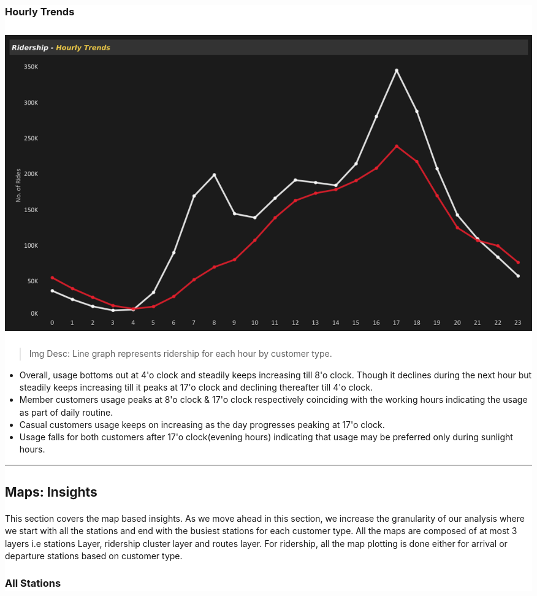 ### **Hourly Trends**
 <p align="left">  
<img src = "./Visualizations/07_HourlyDB.png", width="880", height="500"></left>
</p>

> Img Desc: Line graph represents ridership for each hour by customer type.

* Overall, usage bottoms out at 4'o clock and steadily keeps increasing till 8'o clock. Though it declines during the next hour but steadily keeps increasing till it peaks at 17'o clock and declining thereafter till 4'o clock.
* Member customers usage peaks at 8'o clock & 17'o clock respectively coinciding with the working hours indicating the usage as part of daily routine.
* Casual customers usage keeps on increasing as the day progresses peaking at 17'o clock.
* Usage falls for both customers after 17'o clock(evening hours) indicating that usage may be preferred only during sunlight hours.
-------------

## **Maps: Insights**
This section covers the map based insights. As we move ahead in this section, we increase the granularity of our analysis where we start with all the stations and end with the busiest stations for each customer type. All the maps are composed of at most 3 layers i.e stations Layer, ridership cluster layer and routes layer. For ridership, all the map plotting is done either for arrival or departure stations based on customer type.

### **All Stations**
<p align="left">  